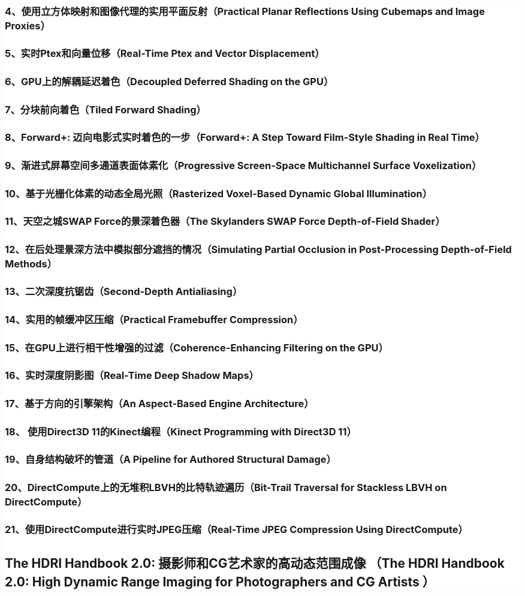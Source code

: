 ### 4、使用立方体映射和图像代理的实用平面反射（Practical Planar Reflections Using Cubemaps and Image Proxies）

### 5、实时Ptex和向量位移（Real-Time Ptex and Vector Displacement）

### 6、GPU上的解耦延迟着色（Decoupled Deferred Shading on the GPU）

### 7、分块前向着色（Tiled Forward Shading）

### 8、Forward+: 迈向电影式实时着色的一步（Forward+: A Step Toward Film-Style Shading in Real Time）

### 9、渐进式屏幕空间多通道表面体素化（Progressive Screen-Space Multichannel Surface Voxelization）

### 10、基于光栅化体素的动态全局光照（Rasterized Voxel-Based Dynamic Global Illumination）

### 11、天空之城SWAP Force的景深着色器（The Skylanders SWAP Force Depth-of-Field Shader）

### 12、在后处理景深方法中模拟部分遮挡的情况（Simulating Partial Occlusion in Post-Processing Depth-of-Field Methods）

### 13、二次深度抗锯齿（Second-Depth Antialiasing）

### 14、实用的帧缓冲区压缩（Practical Framebuffer Compression）

### 15、在GPU上进行相干性增强的过滤（Coherence-Enhancing Filtering on the GPU）

### 16、实时深度阴影图（Real-Time Deep Shadow Maps）

### 17、基于方向的引擎架构（An Aspect-Based Engine Architecture）

### 18、 使用Direct3D 11的Kinect编程（Kinect Programming with Direct3D 11）

### 19、自身结构破坏的管道（A Pipeline for Authored Structural Damage）

### 20、DirectCompute上的无堆积LBVH的比特轨迹遍历（Bit-Trail Traversal for Stackless LBVH on DirectCompute）

### 21、使用DirectCompute进行实时JPEG压缩（Real-Time JPEG Compression Using DirectCompute）

## The HDRI Handbook 2.0: 摄影师和CG艺术家的高动态范围成像 （The HDRI Handbook 2.0: High Dynamic Range Imaging for Photographers and CG Artists ）
